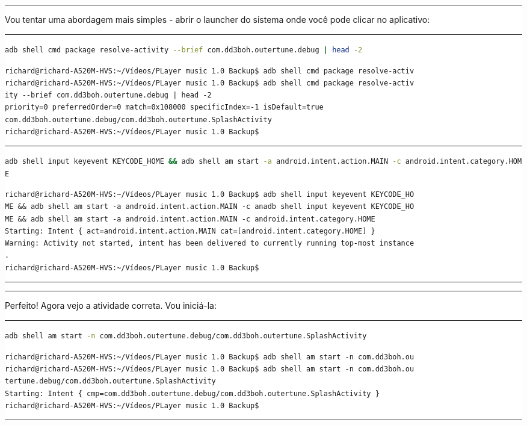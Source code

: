 


---

Vou tentar uma abordagem mais simples - abrir o launcher do sistema onde você pode clicar no aplicativo:

---

```bash
adb shell cmd package resolve-activity --brief com.dd3boh.outertune.debug | head -2
```

```
richard@richard-A520M-HVS:~/Vídeos/PLayer music 1.0 Backup$ adb shell cmd package resolve-activ
richard@richard-A520M-HVS:~/Vídeos/PLayer music 1.0 Backup$ adb shell cmd package resolve-activ
ity --brief com.dd3boh.outertune.debug | head -2
priority=0 preferredOrder=0 match=0x108000 specificIndex=-1 isDefault=true
com.dd3boh.outertune.debug/com.dd3boh.outertune.SplashActivity
richard@richard-A520M-HVS:~/Vídeos/PLayer music 1.0 Backup$
```

---

```bash
adb shell input keyevent KEYCODE_HOME && adb shell am start -a android.intent.action.MAIN -c android.intent.category.HOME
```

```
richard@richard-A520M-HVS:~/Vídeos/PLayer music 1.0 Backup$ adb shell input keyevent KEYCODE_HO
ME && adb shell am start -a android.intent.action.MAIN -c anadb shell input keyevent KEYCODE_HO
ME && adb shell am start -a android.intent.action.MAIN -c android.intent.category.HOME
Starting: Intent { act=android.intent.action.MAIN cat=[android.intent.category.HOME] }
Warning: Activity not started, intent has been delivered to currently running top-most instance
.
richard@richard-A520M-HVS:~/Vídeos/PLayer music 1.0 Backup$
```

---



---

Perfeito! Agora vejo a atividade correta. Vou iniciá-la:

---

```bash
adb shell am start -n com.dd3boh.outertune.debug/com.dd3boh.outertune.SplashActivity
```

```
richard@richard-A520M-HVS:~/Vídeos/PLayer music 1.0 Backup$ adb shell am start -n com.dd3boh.ou
richard@richard-A520M-HVS:~/Vídeos/PLayer music 1.0 Backup$ adb shell am start -n com.dd3boh.ou
tertune.debug/com.dd3boh.outertune.SplashActivity
Starting: Intent { cmp=com.dd3boh.outertune.debug/com.dd3boh.outertune.SplashActivity }
richard@richard-A520M-HVS:~/Vídeos/PLayer music 1.0 Backup$
```

---